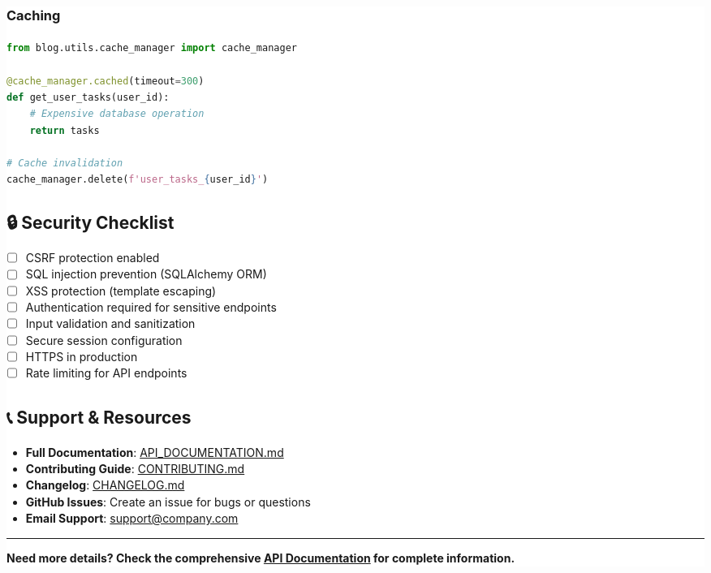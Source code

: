 ### Caching
```python
from blog.utils.cache_manager import cache_manager

@cache_manager.cached(timeout=300)
def get_user_tasks(user_id):
    # Expensive database operation
    return tasks

# Cache invalidation
cache_manager.delete(f'user_tasks_{user_id}')
```

## 🔒 Security Checklist

- [ ] CSRF protection enabled
- [ ] SQL injection prevention (SQLAlchemy ORM)
- [ ] XSS protection (template escaping)
- [ ] Authentication required for sensitive endpoints
- [ ] Input validation and sanitization
- [ ] Secure session configuration
- [ ] HTTPS in production
- [ ] Rate limiting for API endpoints

## 📞 Support & Resources

- **Full Documentation**: [API_DOCUMENTATION.md](API_DOCUMENTATION.md)
- **Contributing Guide**: [CONTRIBUTING.md](CONTRIBUTING.md)
- **Changelog**: [CHANGELOG.md](CHANGELOG.md)
- **GitHub Issues**: Create an issue for bugs or questions
- **Email Support**: support@company.com

---

**Need more details? Check the comprehensive [API Documentation](API_DOCUMENTATION.md) for complete information.**